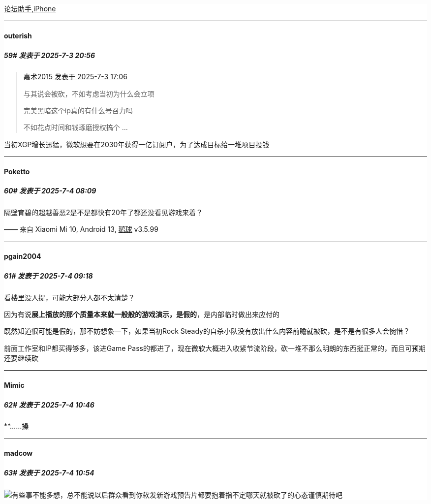 [论坛助手,iPhone](https://stage1st.com/2b/forum.php?mod=viewthread&amp;tid=2029836)


*****

####  outerish  
##### 59#       发表于 2025-7-3 20:56

<blockquote><a href="httphttps://stage1st.com/2b/forum.php?mod=redirect&amp;goto=findpost&amp;pid=68040609&amp;ptid=2255482" target="_blank">嘉术2015 发表于 2025-7-3 17:06</a>

与其说会被砍，不如考虑当初为什么会立项

完美黑暗这个ip真的有什么号召力吗

不如花点时间和钱琢磨授权搞个 ...</blockquote>
当初XGP增长迅猛，微软想要在2030年获得一亿订阅户，为了达成目标给一堆项目投钱


*****

####  Poketto  
##### 60#       发表于 2025-7-4 08:09

隔壁育碧的超越善恶2是不是都快有20年了都还没看见游戏来着？

—— 来自 Xiaomi Mi 10, Android 13, [鹅球](https://www.pgyer.com/GcUxKd4w) v3.5.99


*****

####  pgain2004  
##### 61#       发表于 2025-7-4 09:18

看楼里没人提，可能大部分人都不太清楚？

因为有说<strong>展上播放的那个质量本来就一般般的游戏演示，是假的</strong>，是内部临时做出来应付的

既然知道很可能是假的，那不妨想象一下，如果当初Rock Steady的自杀小队没有放出什么内容前瞻就被砍，是不是有很多人会惋惜？

前面工作室和IP都买得够多，该进Game Pass的都进了，现在微软大概进入收紧节流阶段，砍一堆不那么明朗的东西挺正常的，而且可预期还要继续砍


*****

####  Mimic  
##### 62#       发表于 2025-7-4 10:46

**……操


*****

####  madcow  
##### 63#       发表于 2025-7-4 10:54

<img src="https://static.stage1st.com/image/smiley/face2017/067.png" referrerpolicy="no-referrer">有些事不能多想，总不能说以后群众看到你软发新游戏预告片都要抱着指不定哪天就被砍了的心态谨慎期待吧

